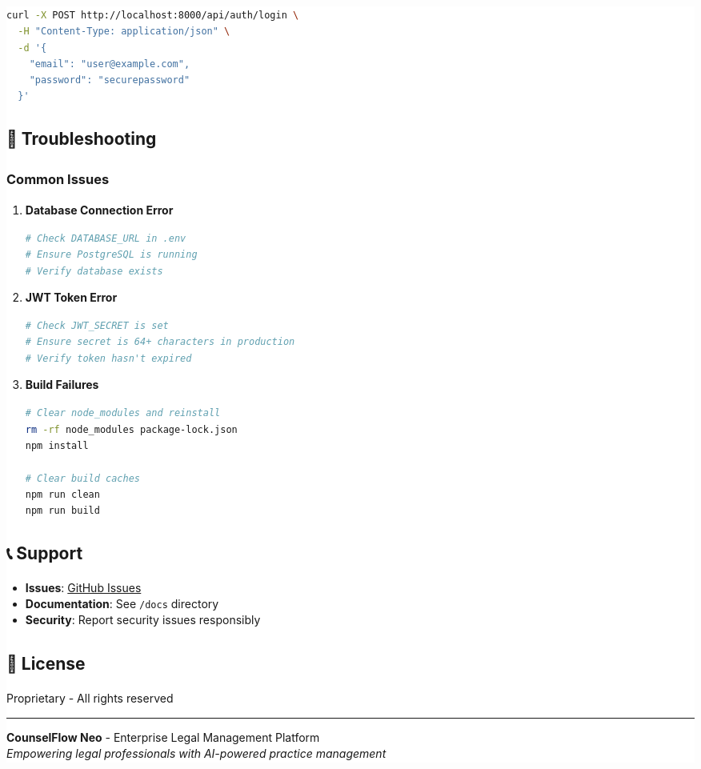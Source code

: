 ```bash
curl -X POST http://localhost:8000/api/auth/login \
  -H "Content-Type: application/json" \
  -d '{
    "email": "user@example.com",
    "password": "securepassword"
  }'
```

## 🐛 Troubleshooting

### Common Issues

1. **Database Connection Error**
   ```bash
   # Check DATABASE_URL in .env
   # Ensure PostgreSQL is running
   # Verify database exists
   ```

2. **JWT Token Error**
   ```bash
   # Check JWT_SECRET is set
   # Ensure secret is 64+ characters in production
   # Verify token hasn't expired
   ```

3. **Build Failures**
   ```bash
   # Clear node_modules and reinstall
   rm -rf node_modules package-lock.json
   npm install
   
   # Clear build caches
   npm run clean
   npm run build
   ```

## 📞 Support

- **Issues**: [GitHub Issues](https://github.com/Endawoke47/Neo/issues)
- **Documentation**: See `/docs` directory
- **Security**: Report security issues responsibly

## 📄 License

Proprietary - All rights reserved

---

**CounselFlow Neo** - Enterprise Legal Management Platform  
*Empowering legal professionals with AI-powered practice management*